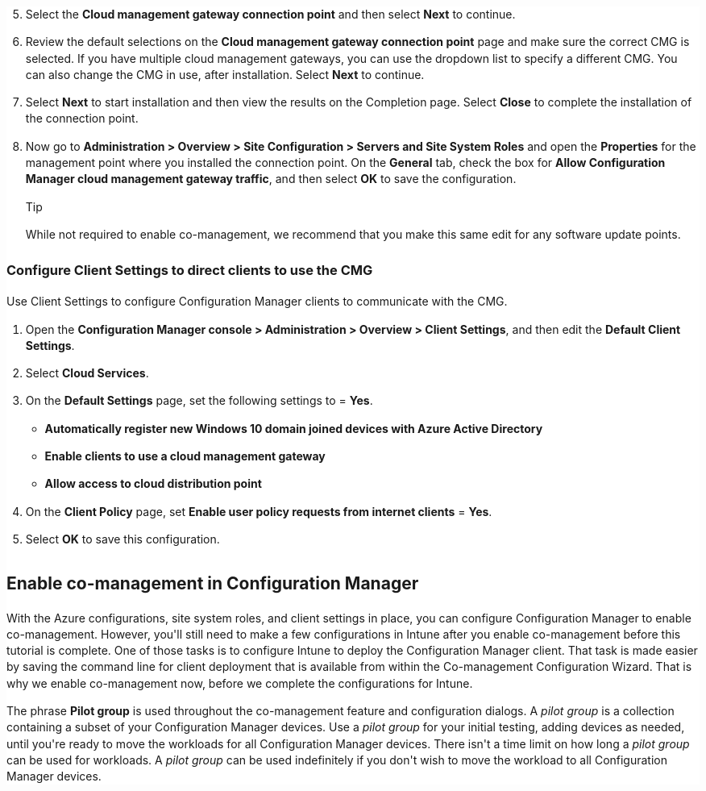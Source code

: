 5. Select the **Cloud management gateway connection point** and then select **Next** to continue.  

6. Review the default selections on the **Cloud management gateway connection point** page and make sure the correct CMG is selected. If you have multiple cloud management gateways, you can use the dropdown list to specify a different CMG. You can also change the CMG in use, after installation. Select **Next** to continue.

7. Select **Next** to start installation and then view the results on the Completion page.  Select **Close** to complete the installation of the connection point.

8. Now go to **Administration > Overview > Site Configuration > Servers and Site System Roles** and open the **Properties** for the management point where you installed the connection point. On the **General** tab, check the box for **Allow Configuration Manager cloud management gateway traffic**, and then select **OK** to save the configuration.
   > [!TIP]  
   > While not required to enable co-management, we recommend that you make this same edit for any software update points.

### Configure Client Settings to direct clients to use the CMG

Use Client Settings to configure Configuration Manager clients to communicate with the CMG.  

1. Open the **Configuration Manager console > Administration > Overview > Client Settings**, and then edit the **Default Client Settings**.  

2. Select **Cloud Services**.

3. On the **Default Settings** page, set the following settings to = **Yes**.  

   - **Automatically register new Windows 10 domain joined devices with Azure Active Directory**  

   - **Enable clients to use a cloud management gateway**

   - **Allow access to cloud distribution point**

4. On the **Client Policy** page, set **Enable user policy requests from internet clients** = **Yes**.

5. Select **OK** to save this configuration.

## Enable co-management in Configuration Manager

With the Azure configurations, site system roles, and client settings in place, you can configure Configuration Manager to enable co-management. However, you'll still need to make a few configurations in Intune after you enable co-management before this tutorial is complete. One of those tasks is to configure Intune to deploy the Configuration Manager client. That task is made easier by saving the command line for client deployment that is available from within the Co-management Configuration Wizard. That is why we enable co-management now, before we complete the configurations for Intune.

The phrase **Pilot group** is used throughout the co-management feature and configuration dialogs. A *pilot group* is a collection containing a subset of your Configuration Manager devices. Use a *pilot group* for your initial testing, adding devices as needed, until you're ready to move the workloads for all Configuration Manager devices. There isn't a time limit on how long a *pilot group* can be used for workloads. A *pilot group* can be used indefinitely if you don't wish to move the workload to all Configuration Manager devices.
